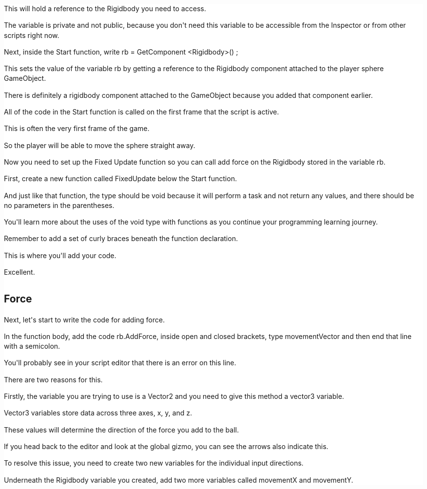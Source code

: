 This will hold a reference to the Rigidbody you need to access. 

The variable is private and not public, because you don't need this variable to be accessible from the Inspector or from other scripts right now. 

Next, inside the Start function, write rb = GetComponent &lt;Rigidbody&gt;() ; 

This sets the value of the variable rb by getting a reference to the Rigidbody component attached to the player sphere GameObject. 

There is definitely a rigidbody component attached to the GameObject because you added that component earlier. 

All of the code in the Start function is called on the first frame that the script is active. 

This is often the very first frame of the game. 

So the player will be able to move the sphere straight away. 

Now you need to set up the Fixed Update function so you can call add force on the Rigidbody stored in the variable rb. 

First, create a new function called FixedUpdate below the Start function. 

And just like that function, the type should be void because it will perform a task and not return any values, and there should be no parameters in the parentheses. 

You'll learn more about the uses of the void type with functions as you continue your programming learning journey. 

Remember to add a set of curly braces beneath the function declaration. 

This is where you'll add your code. 

Excellent. 

## Force

Next, let's start to write the code for adding force. 

In the function body, add the code rb.AddForce, inside open and closed brackets, type movementVector and then end that line with a semicolon. 

You'll probably see in your script editor that there is an error on this line. 

There are two reasons for this. 

Firstly, the variable you are trying to use is a Vector2 and you need to give this method a vector3 variable. 

Vector3 variables store data across three axes, x, y, and z. 

These values will determine the direction of the force you add to the ball. 

If you head back to the editor and look at the global gizmo, you can see the arrows also indicate this. 

To resolve this issue, you need to create two new variables for the individual input directions. 

Underneath the Rigidbody variable you created, add two more variables called movementX and movementY. 
